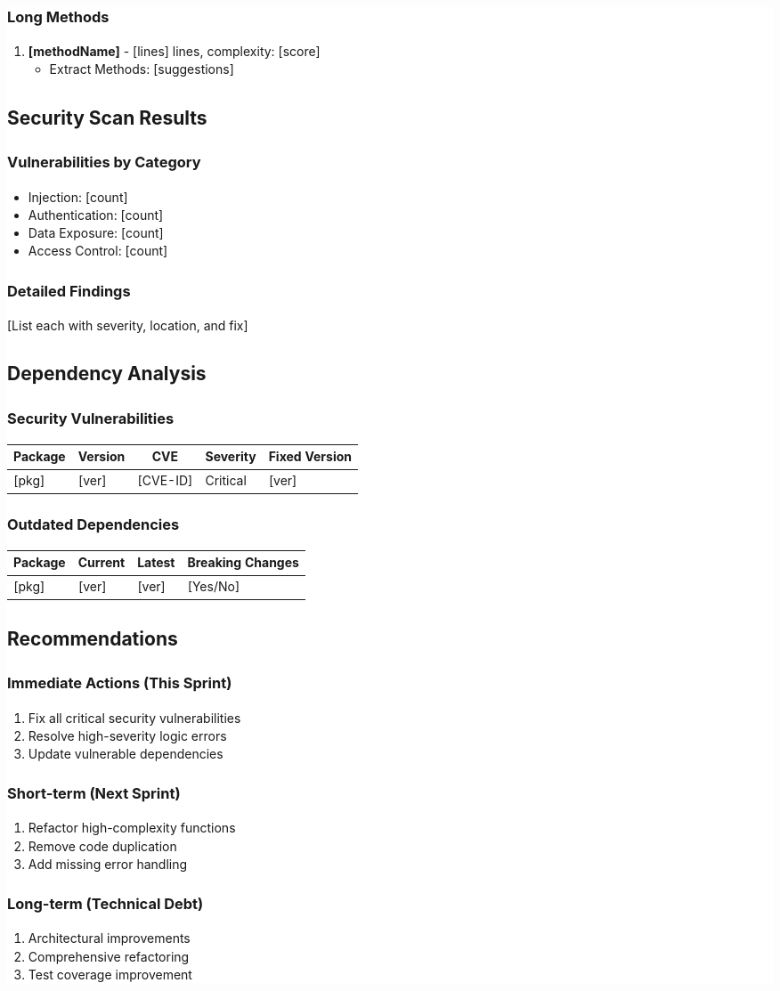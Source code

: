 ### Long Methods

1. **[methodName]** - [lines] lines, complexity: [score]
   - Extract Methods: [suggestions]

## Security Scan Results

### Vulnerabilities by Category

- Injection: [count]
- Authentication: [count]
- Data Exposure: [count]
- Access Control: [count]

### Detailed Findings

[List each with severity, location, and fix]

## Dependency Analysis

### Security Vulnerabilities

| Package | Version | CVE      | Severity | Fixed Version |
| ------- | ------- | -------- | -------- | ------------- |
| [pkg]   | [ver]   | [CVE-ID] | Critical | [ver]         |

### Outdated Dependencies

| Package | Current | Latest | Breaking Changes |
| ------- | ------- | ------ | ---------------- |
| [pkg]   | [ver]   | [ver]  | [Yes/No]         |

## Recommendations

### Immediate Actions (This Sprint)

1. Fix all critical security vulnerabilities
2. Resolve high-severity logic errors
3. Update vulnerable dependencies

### Short-term (Next Sprint)

1. Refactor high-complexity functions
2. Remove code duplication
3. Add missing error handling

### Long-term (Technical Debt)

1. Architectural improvements
2. Comprehensive refactoring
3. Test coverage improvement
